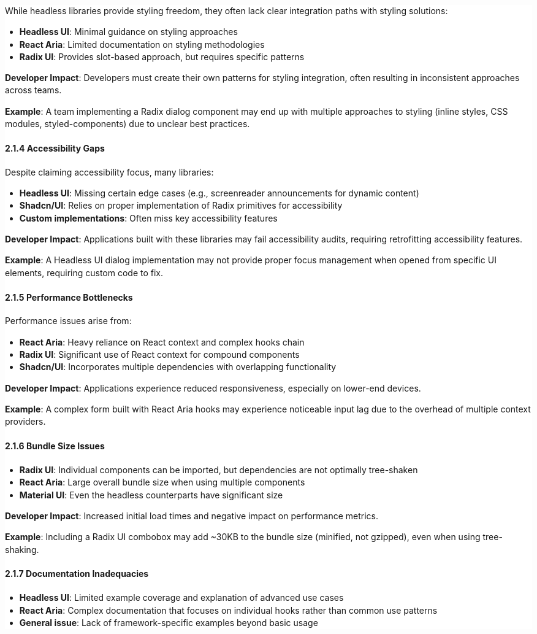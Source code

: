 While headless libraries provide styling freedom, they often lack clear integration paths with styling solutions:

- **Headless UI**: Minimal guidance on styling approaches
- **React Aria**: Limited documentation on styling methodologies
- **Radix UI**: Provides slot-based approach, but requires specific patterns

**Developer Impact**: Developers must create their own patterns for styling integration, often resulting in inconsistent approaches across teams.

**Example**: A team implementing a Radix dialog component may end up with multiple approaches to styling (inline styles, CSS modules, styled-components) due to unclear best practices.

#### 2.1.4 Accessibility Gaps

Despite claiming accessibility focus, many libraries:

- **Headless UI**: Missing certain edge cases (e.g., screenreader announcements for dynamic content)
- **Shadcn/UI**: Relies on proper implementation of Radix primitives for accessibility
- **Custom implementations**: Often miss key accessibility features

**Developer Impact**: Applications built with these libraries may fail accessibility audits, requiring retrofitting accessibility features.

**Example**: A Headless UI dialog implementation may not provide proper focus management when opened from specific UI elements, requiring custom code to fix.

#### 2.1.5 Performance Bottlenecks

Performance issues arise from:

- **React Aria**: Heavy reliance on React context and complex hooks chain
- **Radix UI**: Significant use of React context for compound components
- **Shadcn/UI**: Incorporates multiple dependencies with overlapping functionality

**Developer Impact**: Applications experience reduced responsiveness, especially on lower-end devices.

**Example**: A complex form built with React Aria hooks may experience noticeable input lag due to the overhead of multiple context providers.

#### 2.1.6 Bundle Size Issues

- **Radix UI**: Individual components can be imported, but dependencies are not optimally tree-shaken
- **React Aria**: Large overall bundle size when using multiple components
- **Material UI**: Even the headless counterparts have significant size

**Developer Impact**: Increased initial load times and negative impact on performance metrics.

**Example**: Including a Radix UI combobox may add ~30KB to the bundle size (minified, not gzipped), even when using tree-shaking.

#### 2.1.7 Documentation Inadequacies

- **Headless UI**: Limited example coverage and explanation of advanced use cases
- **React Aria**: Complex documentation that focuses on individual hooks rather than common use patterns
- **General issue**: Lack of framework-specific examples beyond basic usage
